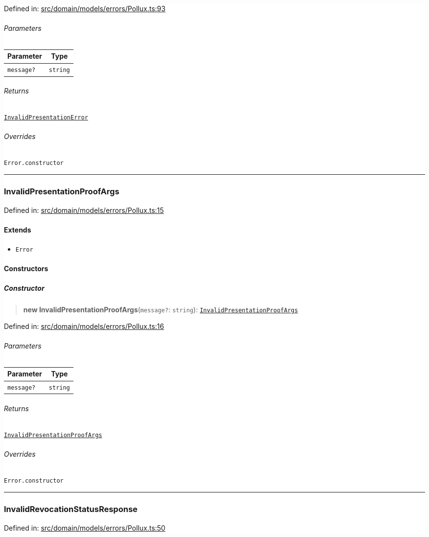 Defined in: [src/domain/models/errors/Pollux.ts:93](https://github.com/hyperledger-identus/sdk-ts/blob/4243600f6763168a55268042deaef84553d9c943/src/domain/models/errors/Pollux.ts#L93)

###### Parameters

| Parameter | Type |
| ------ | ------ |
| `message?` | `string` |

###### Returns

[`InvalidPresentationError`](#invalidpresentationerror)

###### Overrides

`Error.constructor`

***

### InvalidPresentationProofArgs

Defined in: [src/domain/models/errors/Pollux.ts:15](https://github.com/hyperledger-identus/sdk-ts/blob/4243600f6763168a55268042deaef84553d9c943/src/domain/models/errors/Pollux.ts#L15)

#### Extends

- `Error`

#### Constructors

##### Constructor

> **new InvalidPresentationProofArgs**(`message?`: `string`): [`InvalidPresentationProofArgs`](#invalidpresentationproofargs)

Defined in: [src/domain/models/errors/Pollux.ts:16](https://github.com/hyperledger-identus/sdk-ts/blob/4243600f6763168a55268042deaef84553d9c943/src/domain/models/errors/Pollux.ts#L16)

###### Parameters

| Parameter | Type |
| ------ | ------ |
| `message?` | `string` |

###### Returns

[`InvalidPresentationProofArgs`](#invalidpresentationproofargs)

###### Overrides

`Error.constructor`

***

### InvalidRevocationStatusResponse

Defined in: [src/domain/models/errors/Pollux.ts:50](https://github.com/hyperledger-identus/sdk-ts/blob/4243600f6763168a55268042deaef84553d9c943/src/domain/models/errors/Pollux.ts#L50)

